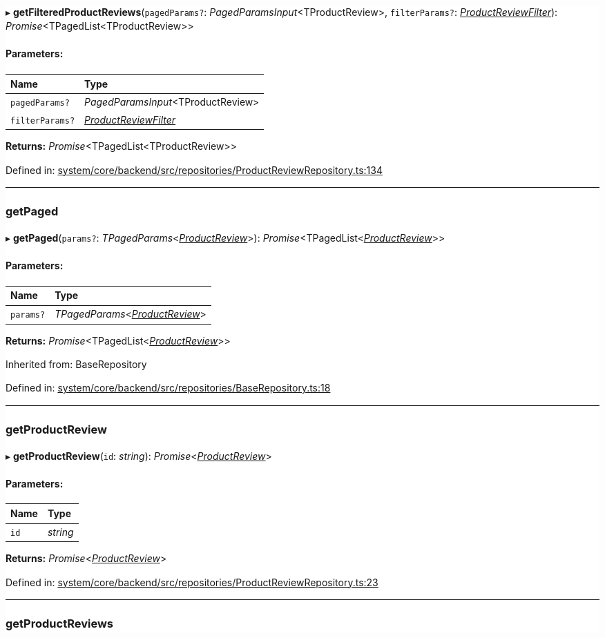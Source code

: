 ▸ **getFilteredProductReviews**(`pagedParams?`: *PagedParamsInput*<TProductReview\>, `filterParams?`: [*ProductReviewFilter*](backend.productreviewfilter.md)): *Promise*<TPagedList<TProductReview\>\>

#### Parameters:

Name | Type |
:------ | :------ |
`pagedParams?` | *PagedParamsInput*<TProductReview\> |
`filterParams?` | [*ProductReviewFilter*](backend.productreviewfilter.md) |

**Returns:** *Promise*<TPagedList<TProductReview\>\>

Defined in: [system/core/backend/src/repositories/ProductReviewRepository.ts:134](https://github.com/CromwellCMS/Cromwell/blob/b0001b2/system/core/backend/src/repositories/ProductReviewRepository.ts#L134)

___

### getPaged

▸ **getPaged**(`params?`: *TPagedParams*<[*ProductReview*](backend.productreview.md)\>): *Promise*<TPagedList<[*ProductReview*](backend.productreview.md)\>\>

#### Parameters:

Name | Type |
:------ | :------ |
`params?` | *TPagedParams*<[*ProductReview*](backend.productreview.md)\> |

**Returns:** *Promise*<TPagedList<[*ProductReview*](backend.productreview.md)\>\>

Inherited from: BaseRepository

Defined in: [system/core/backend/src/repositories/BaseRepository.ts:18](https://github.com/CromwellCMS/Cromwell/blob/b0001b2/system/core/backend/src/repositories/BaseRepository.ts#L18)

___

### getProductReview

▸ **getProductReview**(`id`: *string*): *Promise*<[*ProductReview*](backend.productreview.md)\>

#### Parameters:

Name | Type |
:------ | :------ |
`id` | *string* |

**Returns:** *Promise*<[*ProductReview*](backend.productreview.md)\>

Defined in: [system/core/backend/src/repositories/ProductReviewRepository.ts:23](https://github.com/CromwellCMS/Cromwell/blob/b0001b2/system/core/backend/src/repositories/ProductReviewRepository.ts#L23)

___

### getProductReviews

